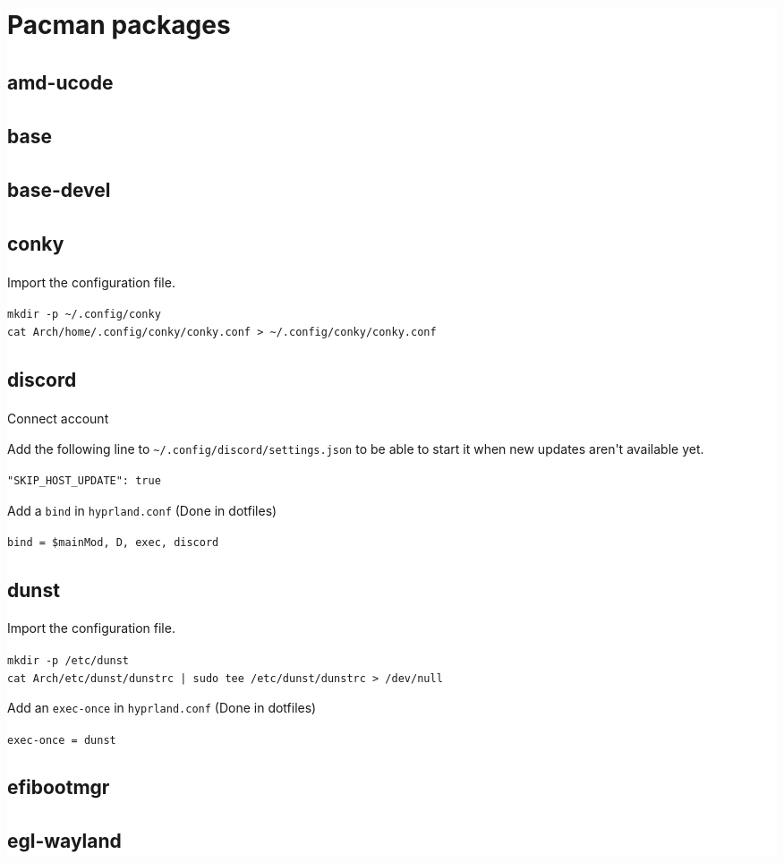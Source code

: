 # Pacman packages

## amd-ucode

## base

## base-devel

## conky

Import the configuration file.

```
mkdir -p ~/.config/conky
cat Arch/home/.config/conky/conky.conf > ~/.config/conky/conky.conf
```

## discord

Connect account

Add the following line to `~/.config/discord/settings.json` to be able to start it when new updates aren't available yet.

```
"SKIP_HOST_UPDATE": true
```

Add a `bind` in `hyprland.conf` (Done in dotfiles)

```
bind = $mainMod, D, exec, discord
```

## dunst

Import the configuration file.

```
mkdir -p /etc/dunst
cat Arch/etc/dunst/dunstrc | sudo tee /etc/dunst/dunstrc > /dev/null
```

Add an `exec-once` in `hyprland.conf` (Done in dotfiles)

```
exec-once = dunst
```

## efibootmgr

## egl-wayland
